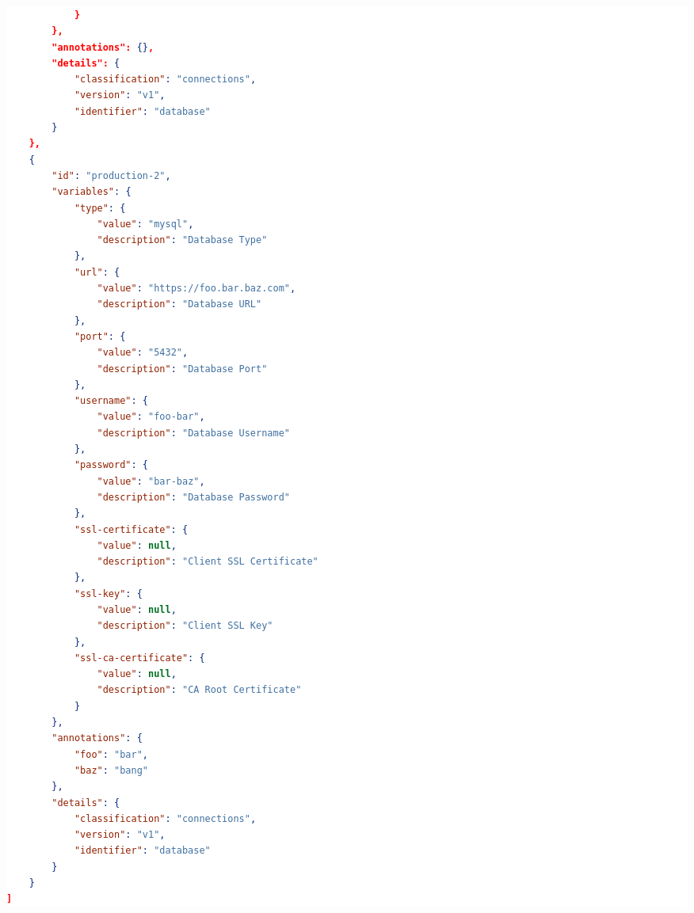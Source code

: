 ```json
            }
        },
        "annotations": {},
        "details": {
            "classification": "connections",
            "version": "v1",
            "identifier": "database"
        }
    },
    {
        "id": "production-2",
        "variables": {
            "type": {
                "value": "mysql",
                "description": "Database Type"
            },
            "url": {
                "value": "https://foo.bar.baz.com",
                "description": "Database URL"
            },
            "port": {
                "value": "5432",
                "description": "Database Port"
            },
            "username": {
                "value": "foo-bar",
                "description": "Database Username"
            },
            "password": {
                "value": "bar-baz",
                "description": "Database Password"
            },
            "ssl-certificate": {
                "value": null,
                "description": "Client SSL Certificate"
            },
            "ssl-key": {
                "value": null,
                "description": "Client SSL Key"
            },
            "ssl-ca-certificate": {
                "value": null,
                "description": "CA Root Certificate"
            }
        },
        "annotations": {
            "foo": "bar",
            "baz": "bang"
        },
        "details": {
            "classification": "connections",
            "version": "v1",
            "identifier": "database"
        }
    }
]
```
